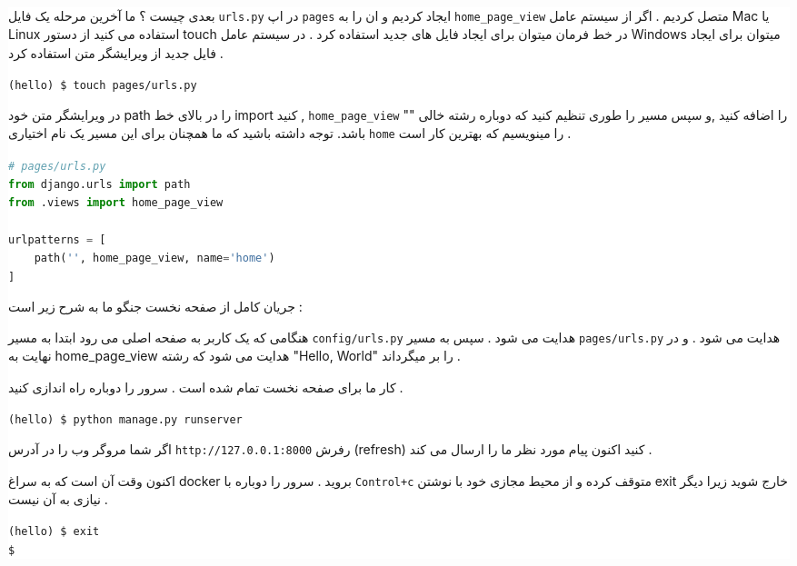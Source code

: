 </div>

بعدی چیست ؟ ما آخرین مرحله یک فایل `urls.py` در اپ `pages` ایجاد کردیم و ان را به `home_page_view` متصل کردیم . اگر از سیستم عامل  Mac یا Linux استفاده می کنید از دستور touch در خط فرمان میتوان برای ایجاد فایل های جدید استفاده کرد . در سیستم عامل Windows میتوان برای ایجاد فایل جدید از ویرایشگر متن استفاده کرد . 

<div dir="ltr">

```shell
(hello) $ touch pages/urls.py
```

</div>

در ویرایشگر متن خود path را در بالای خط import کنید , `home_page_view` را اضافه کنید  ,و سپس مسیر را طوری تنظیم کنید که دوباره رشته خالی "" باشد. توجه داشته باشید که ما همچنان برای این مسیر یک نام اختیاری `home` را مینویسیم که بهترین کار است .

<div dir="ltr">

```python
# pages/urls.py
from django.urls import path
from .views import home_page_view

urlpatterns = [
    path('', home_page_view, name='home')
]
```

</div>

جریان کامل از صفحه نخست جنگو ما به شرح زیر است :

 هنگامی که یک کاربر به صفحه اصلی می رود ابتدا به مسیر `config/urls.py` هدایت می شود .  سپس به مسیر `pages/urls.py` هدایت می شود . و در نهایت به  home_page_view هدایت می شود که رشته "Hello, World" را بر میگرداند .

کار ما برای صفحه نخست تمام شده است . سرور را دوباره راه اندازی کنید .

<div dir="ltr">

```shell
(hello) $ python manage.py runserver
```

</div>

اگر شما مروگر وب را در آدرس `http://127.0.0.1:8000` رفرش (refresh) کنید اکنون پیام مورد نظر ما را ارسال می کند .

اکنون وقت آن است که به سراغ docker بروید . سرور را دوباره با `Control+c` متوقف کرده و از محیط مجازی خود با نوشتن exit خارج شوید زیرا دیگر نیازی به آن نیست .

<div dir="ltr">

```shell
(hello) $ exit
$
```
